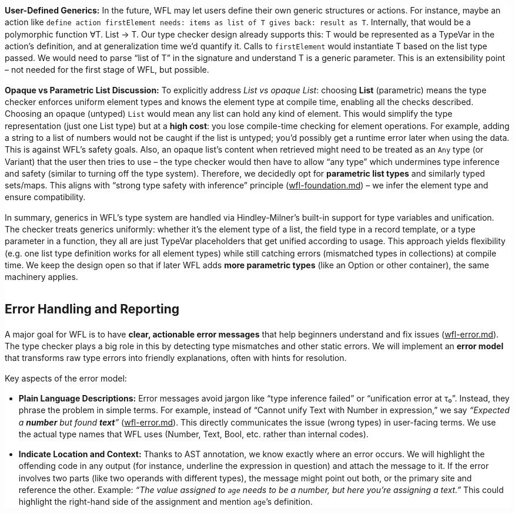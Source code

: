 **User-Defined Generics:** In the future, WFL may let users define their own generic structures or actions. For instance, maybe an action like `define action firstElement needs: items as list of T gives back: result as T`. Internally, that would be a polymorphic function ∀T. List<T> → T. Our type checker design already supports this: T would be represented as a TypeVar in the action’s definition, and at generalization time we’d quantify it. Calls to `firstElement` would instantiate T based on the list type passed. We would need to parse “list of T” in the signature and understand T is a generic parameter. This is an extensibility point – not needed for the first stage of WFL, but possible.

**Opaque vs Parametric List Discussion:** To explicitly address *List<T> vs opaque List*: choosing **List<T>** (parametric) means the type checker enforces uniform element types and knows the element type at compile time, enabling all the checks described. Choosing an opaque (untyped) `List` would mean any list can hold any kind of element. This would simplify the type representation (just one List type) but at a **high cost**: you lose compile-time checking for element operations. For example, adding a string to a list of numbers would not be caught if the list is untyped; you’d possibly get a runtime error later when using the data. This is against WFL’s safety goals. Also, an opaque list’s content when retrieved might need to be treated as an `Any` type (or Variant) that the user then tries to use – the type checker would then have to allow “any type” which undermines type inference and safety (similar to turning off the type system). Therefore, we decidedly opt for **parametric list types** and similarly typed sets/maps. This aligns with “strong type safety with inference” principle ([wfl-foundation.md](file://file-41C7my4KV75hMCMcj4EYv8#:~:text=5)) – we infer the element type and ensure compatibility.

In summary, generics in WFL’s type system are handled via Hindley-Milner’s built-in support for type variables and unification. The checker treats generics uniformly: whether it’s the element type of a list, the field type in a record template, or a type parameter in a function, they all are just TypeVar placeholders that get unified according to usage. This approach yields flexibility (e.g. one list type definition works for all element types) while still catching errors (mismatched types in collections) at compile time. We keep the design open so that if later WFL adds **more parametric types** (like an Option<T> or other container), the same machinery applies.

## Error Handling and Reporting  
A major goal for WFL is to have **clear, actionable error messages** that help beginners understand and fix issues ([wfl-error.md](file://file-Cu94WGLkBQAeNjHazU7nKr#:~:text=Clear%20and%20Actionable%20Error%20Messages,philosophy%20of%20clarity%20and%20helpfulness)). The type checker plays a big role in this by detecting type mismatches and other static errors. We will implement an **error model** that transforms raw type errors into friendly explanations, often with hints for resolution.

Key aspects of the error model:

- **Plain Language Descriptions:** Error messages avoid jargon like “type inference failed” or “unification error at τ₀”. Instead, they phrase the problem in simple terms. For example, instead of “Cannot unify Text with Number in expression,” we say *“Expected a **number** but found **text**”* ([wfl-error.md](file://file-Cu94WGLkBQAeNjHazU7nKr#:~:text=etc,Elm%20is%20famous%20for%20error)). This directly communicates the issue (wrong types) in user-facing terms. We use the actual type names that WFL uses (Number, Text, Bool, etc. rather than internal codes).

- **Indicate Location and Context:** Thanks to AST annotation, we know exactly where an error occurs. We will highlight the offending code in any output (for instance, underline the expression in question) and attach the message to it. If the error involves two parts (like two operands with different types), the message might point out both, or the primary site and reference the other. Example: *“The value assigned to `age` needs to be a number, but here you’re assigning a text.”* This could highlight the right-hand side of the assignment and mention `age`’s definition.
